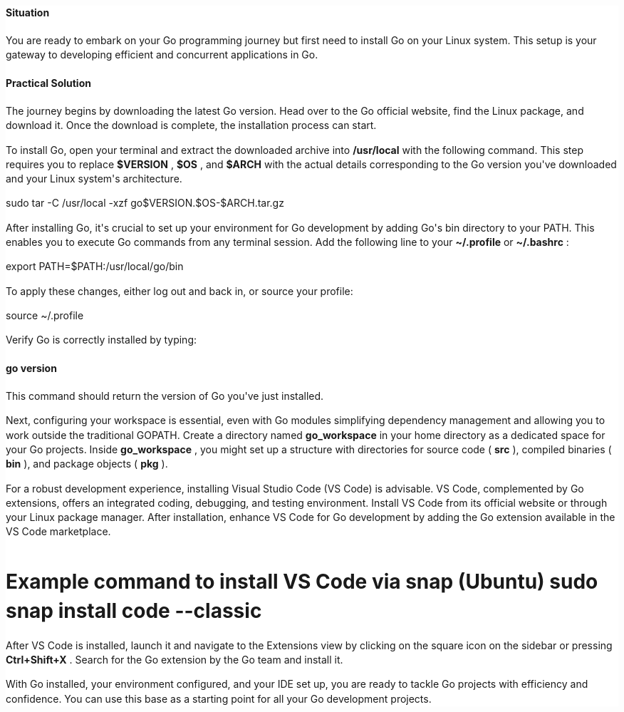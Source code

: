 #### <span id="page-23-1"></span>Situation

You are ready to embark on your Go programming journey but first need to install Go on your Linux system. This setup is your gateway to developing efficient and concurrent applications in Go.

#### <span id="page-23-2"></span>Practical Solution

The journey begins by downloading the latest Go version. Head over to the Go official website, find the Linux package, and download it. Once the download is complete, the installation process can start.

To install Go, open your terminal and extract the downloaded archive into **/usr/local** with the following command. This step requires you to replace **\$VERSION** , **\$OS** , and **\$ARCH** with the actual details corresponding to the Go version you've downloaded and your Linux system's architecture.

sudo tar -C /usr/local -xzf go\$VERSION.\$OS-\$ARCH.tar.gz

After installing Go, it's crucial to set up your environment for Go development by adding Go's bin directory to your PATH. This enables you to execute Go commands from any terminal session. Add the following line to your **~/.profile** or **~/.bashrc** :

export PATH=\$PATH:/usr/local/go/bin

To apply these changes, either log out and back in, or source your profile:

source ~/.profile

Verify Go is correctly installed by typing:

#### go version

This command should return the version of Go you've just installed.

Next, configuring your workspace is essential, even with Go modules simplifying dependency management and allowing you to work outside the traditional GOPATH. Create a directory named **go\_workspace** in your home directory as a dedicated space for your Go projects. Inside **go\_workspace** , you might set up a structure with directories for source code ( **src** ), compiled binaries ( **bin** ), and package objects ( **pkg** ).

For a robust development experience, installing Visual Studio Code (VS Code) is advisable. VS Code, complemented by Go extensions, offers an integrated coding, debugging, and testing environment. Install VS Code from its official website or through your Linux package manager. After installation, enhance VS Code for Go development by adding the Go extension available in the VS Code marketplace.

# Example command to install VS Code via snap (Ubuntu) sudo snap install code --classic

After VS Code is installed, launch it and navigate to the Extensions view by clicking on the square icon on the sidebar or pressing **Ctrl+Shift+X** . Search for the Go extension by the Go team and install it.

With Go installed, your environment configured, and your IDE set up, you are ready to tackle Go projects with efficiency and confidence. You can use this base as a starting point for all your Go development projects.

